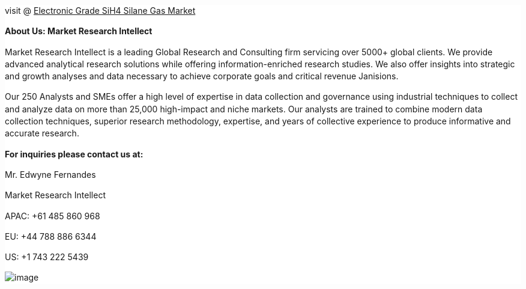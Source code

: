 visit&nbsp;@</strong>&nbsp;</span><span class="font-[700]"><a href="https://www.marketresearchintellect.com/product/global-electronic-grade-sih4-silane-gas-market/?utm_source=Linkedin&utm_medium=828" target="_blank" data-tracking-control-name="article-ssr-frontend-pulse_little-text-block" data-tracking-will-navigate="" data-test-link="">Electronic Grade SiH4 Silane Gas Market</a></span></p><p><strong><span class="font-[700]">About Us: Market Research Intellect</span></strong></p><p><span class="">Market Research Intellect is a leading Global Research and Consulting firm servicing over 5000+ global clients. We provide advanced analytical research solutions while offering information-enriched research studies.&nbsp;</span>We also offer insights into strategic and growth analyses and data necessary to achieve corporate goals and critical revenue Janisions.</p><p><span class="">Our 250 Analysts and SMEs offer a high level of expertise in data collection and governance using industrial techniques to collect and analyze data on more than 25,000 high-impact and niche markets. Our analysts are trained to combine modern data collection techniques, superior research methodology, expertise, and years of collective experience to produce informative and accurate research.</span></p><p><strong>For inquiries please contact us at:</strong></p><p>Mr. Edwyne Fernandes</p><p>Market Research Intellect</p><p>APAC: +61 485 860 968</p><p>EU: +44 788 886 6344</p><p>US: +1 743 222 5439</p>
![image](https://github.com/user-attachments/assets/18ed138e-94fc-4bcc-a72d-04a3e948ea4f)
